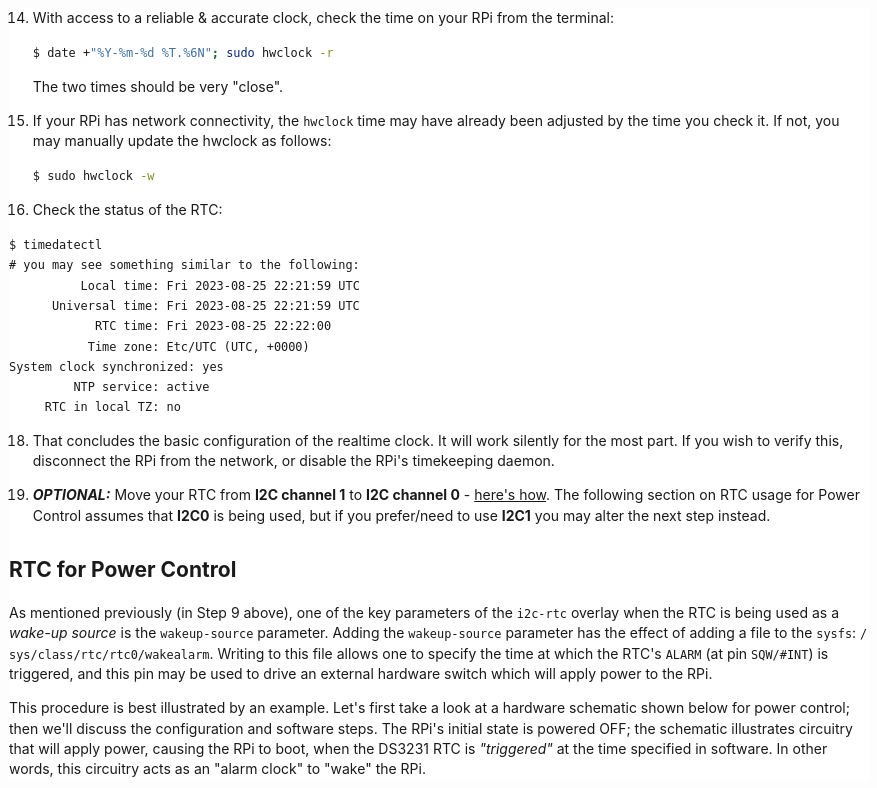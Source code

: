 14. With access to a reliable & accurate clock, check the time on your RPi from the terminal: 

      ```bash
      $ date +"%Y-%m-%d %T.%6N"; sudo hwclock -r
      ```
      The two times should be very "close".

15. If your RPi has network connectivity, the `hwclock` time may have already been adjusted by the time you check it. If not, you may manually update the hwclock as follows: 

      ```bash
      $ sudo hwclock -w
      ```

16. Check the status of the RTC: 

   ```
   $ timedatectl
   # you may see something similar to the following:
             Local time: Fri 2023-08-25 22:21:59 UTC
         Universal time: Fri 2023-08-25 22:21:59 UTC
               RTC time: Fri 2023-08-25 22:22:00
              Time zone: Etc/UTC (UTC, +0000) 
System clock synchronized: yes 
            NTP service: active 
        RTC in local TZ: no
   ```
      
18. That concludes the basic configuration of the realtime clock. It will work silently for the most part. If you wish to verify this, disconnect the RPi from the network, or disable the RPi's timekeeping daemon.

19. ***OPTIONAL:*** Move your RTC from **I2C channel 1** to **I2C channel 0** - [here's how](https://github.com/seamusdemora/PiFormulae/blob/master/MoveRTCfromI2C1-to-I2C0.md). The following section on RTC usage for Power Control assumes that **I2C0** is being used, but if you prefer/need to use **I2C1** you may alter the next step instead. 


## RTC for Power Control 

As mentioned previously (in Step 9 above), one of the key parameters of the `i2c-rtc` overlay when the RTC is being used as a *wake-up source* is the `wakeup-source` parameter. Adding the `wakeup-source` parameter has the effect of adding a file to the `sysfs`: `/sys/class/rtc/rtc0/wakealarm`. Writing to this file allows one to specify the time at which the RTC's `ALARM` (at pin `SQW/#INT`) is triggered, and this pin may be used to drive an external hardware switch which will apply power to the RPi. 

This procedure is best illustrated by an example. Let's first take a look at a hardware schematic shown below for power control; then we'll discuss the configuration and software steps. The RPi's initial state is powered OFF; the schematic illustrates circuitry that will apply power, causing the RPi to boot, when the DS3231 RTC is *"triggered"* at the time specified in software. In other words, this circuitry acts as an "alarm clock" to "wake" the RPi.
